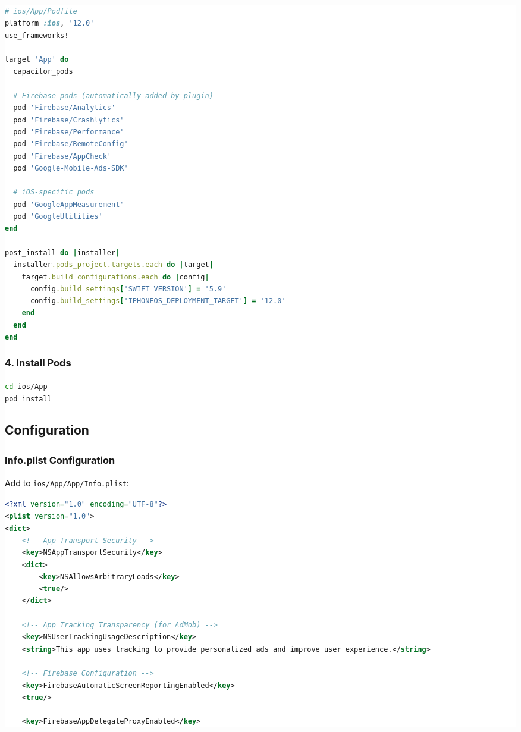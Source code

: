 ```ruby
# ios/App/Podfile
platform :ios, '12.0'
use_frameworks!

target 'App' do
  capacitor_pods
  
  # Firebase pods (automatically added by plugin)
  pod 'Firebase/Analytics'
  pod 'Firebase/Crashlytics'
  pod 'Firebase/Performance'
  pod 'Firebase/RemoteConfig'
  pod 'Firebase/AppCheck'
  pod 'Google-Mobile-Ads-SDK'
  
  # iOS-specific pods
  pod 'GoogleAppMeasurement'
  pod 'GoogleUtilities'
end

post_install do |installer|
  installer.pods_project.targets.each do |target|
    target.build_configurations.each do |config|
      config.build_settings['SWIFT_VERSION'] = '5.9'
      config.build_settings['IPHONEOS_DEPLOYMENT_TARGET'] = '12.0'
    end
  end
end
```

### 4. Install Pods

```bash
cd ios/App
pod install
```

## Configuration

### Info.plist Configuration

Add to `ios/App/App/Info.plist`:

```xml
<?xml version="1.0" encoding="UTF-8"?>
<plist version="1.0">
<dict>
    <!-- App Transport Security -->
    <key>NSAppTransportSecurity</key>
    <dict>
        <key>NSAllowsArbitraryLoads</key>
        <true/>
    </dict>
    
    <!-- App Tracking Transparency (for AdMob) -->
    <key>NSUserTrackingUsageDescription</key>
    <string>This app uses tracking to provide personalized ads and improve user experience.</string>
    
    <!-- Firebase Configuration -->
    <key>FirebaseAutomaticScreenReportingEnabled</key>
    <true/>
    
    <key>FirebaseAppDelegateProxyEnabled</key>
```